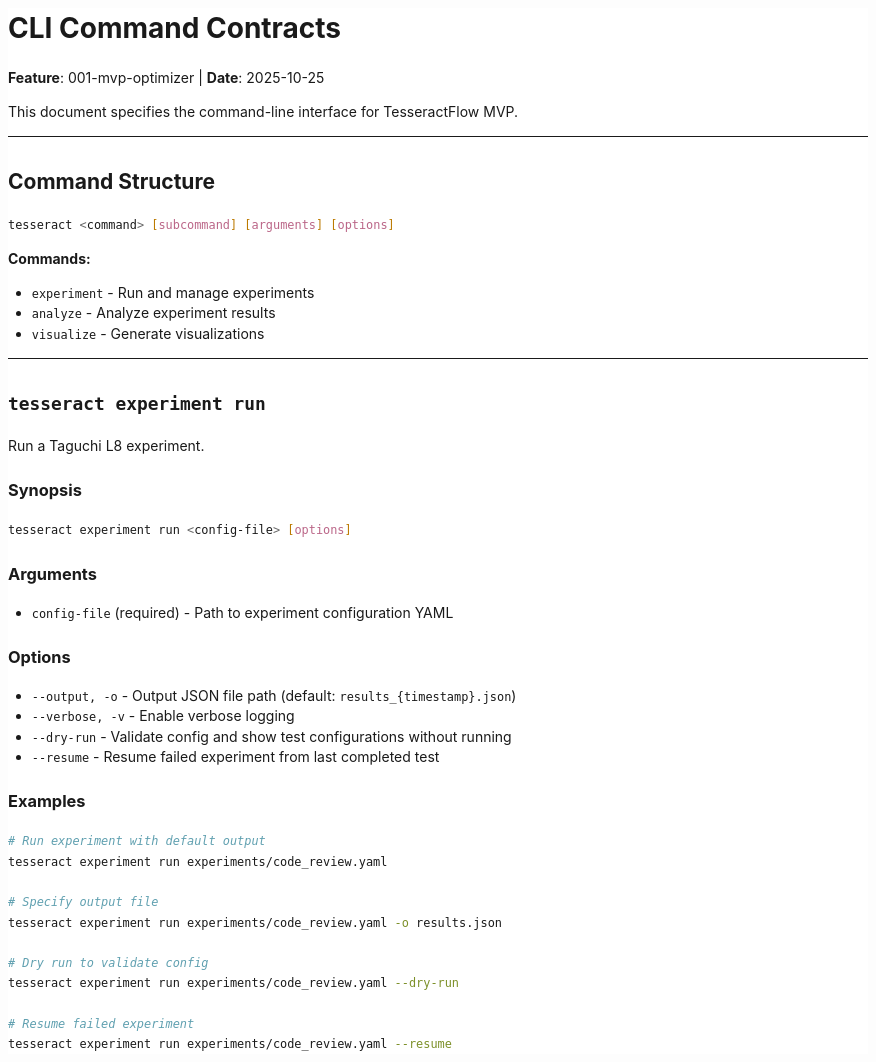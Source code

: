 # CLI Command Contracts

**Feature**: 001-mvp-optimizer | **Date**: 2025-10-25

This document specifies the command-line interface for TesseractFlow MVP.

---

## Command Structure

```bash
tesseract <command> [subcommand] [arguments] [options]
```

**Commands:**
- `experiment` - Run and manage experiments
- `analyze` - Analyze experiment results
- `visualize` - Generate visualizations

---

## `tesseract experiment run`

Run a Taguchi L8 experiment.

### Synopsis

```bash
tesseract experiment run <config-file> [options]
```

### Arguments

- `config-file` (required) - Path to experiment configuration YAML

### Options

- `--output, -o` - Output JSON file path (default: `results_{timestamp}.json`)
- `--verbose, -v` - Enable verbose logging
- `--dry-run` - Validate config and show test configurations without running
- `--resume` - Resume failed experiment from last completed test

### Examples

```bash
# Run experiment with default output
tesseract experiment run experiments/code_review.yaml

# Specify output file
tesseract experiment run experiments/code_review.yaml -o results.json

# Dry run to validate config
tesseract experiment run experiments/code_review.yaml --dry-run

# Resume failed experiment
tesseract experiment run experiments/code_review.yaml --resume
```
